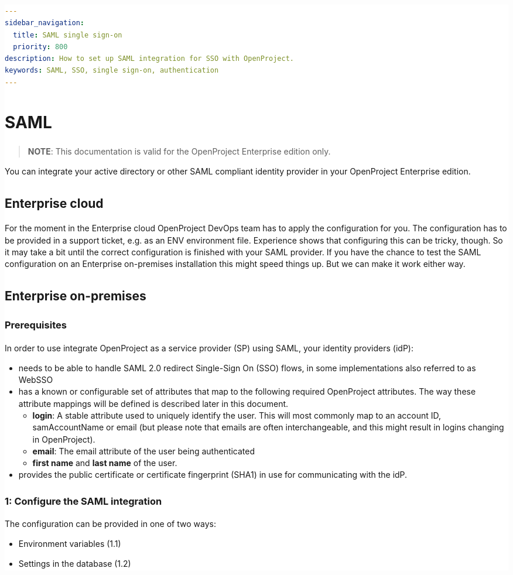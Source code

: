```yaml
---
sidebar_navigation:
  title: SAML single sign-on
  priority: 800
description: How to set up SAML integration for SSO with OpenProject.
keywords: SAML, SSO, single sign-on, authentication
---
```

# SAML

> **NOTE**: This documentation is valid for the OpenProject Enterprise edition only.

You can integrate your active directory or other SAML compliant identity provider in your OpenProject Enterprise edition.

## Enterprise cloud

For the moment in the Enterprise cloud OpenProject DevOps team has to apply the configuration for you. The configuration has to be provided in a support ticket, e.g. as an ENV environment file.
Experience shows that configuring this can be tricky, though. So it may take a bit until the correct configuration is finished with your SAML provider.
If you have the chance to test the SAML configuration on an Enterprise on-premises installation this might speed things up. But we can make it work either way.

## Enterprise on-premises

### Prerequisites

In order to use integrate OpenProject as a service provider (SP) using SAML, your identity providers (idP):

- needs to be able to handle SAML 2.0 redirect Single-Sign On (SSO) flows, in some implementations also referred to as WebSSO
- has a known or configurable set of attributes that map to the following required OpenProject attributes. The way these attribute mappings will be defined is described later in this document.
  - **login**: A stable attribute used to uniquely identify the user. This will most commonly map to an account ID, samAccountName or email (but please note that emails are often interchangeable, and this might result in logins changing in OpenProject).
  - **email**: The email attribute of the user being authenticated
  - **first name** and **last name** of the user.
- provides the public certificate or certificate fingerprint (SHA1) in use for communicating with the idP.

### 1: Configure the SAML integration

The configuration can be provided in one of two ways:

* Environment variables (1.1)

* Settings in the database (1.2)
